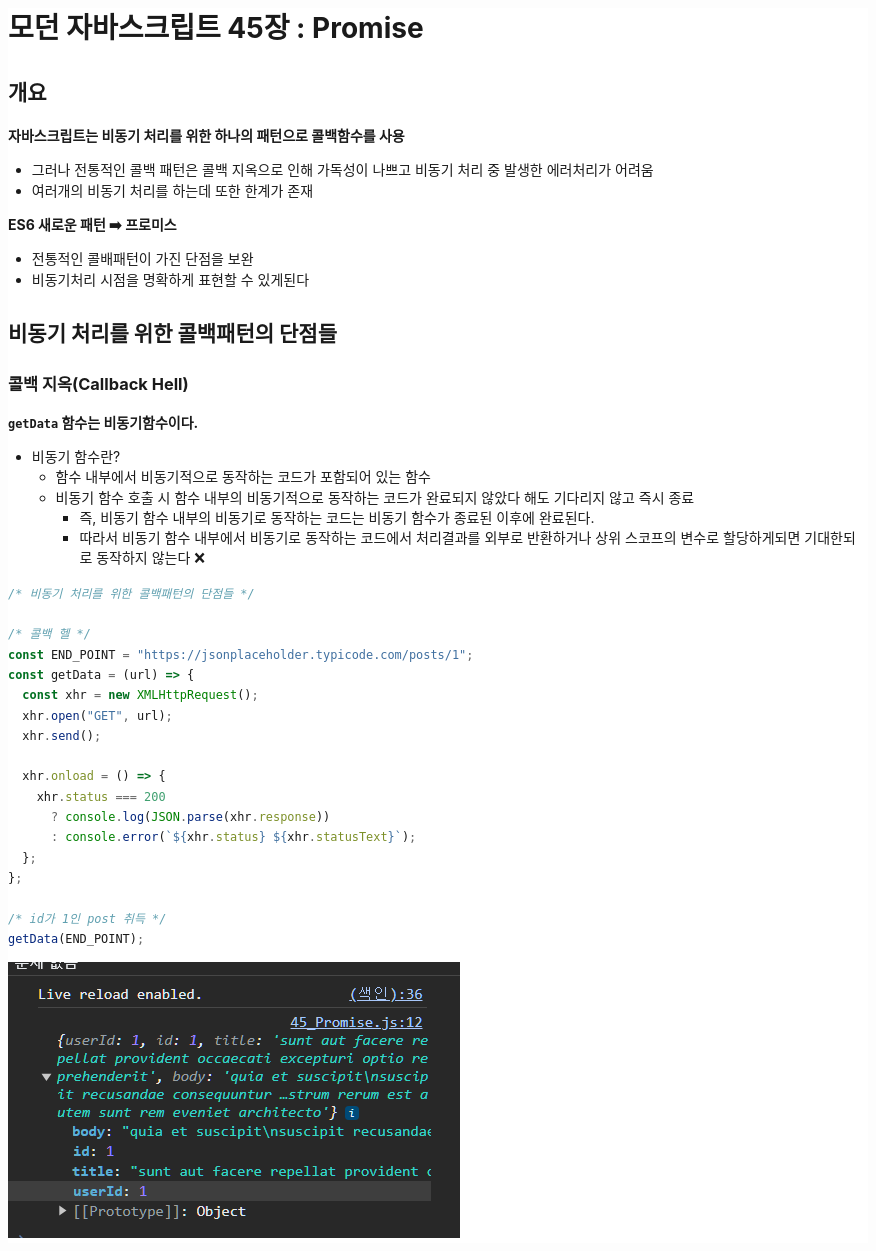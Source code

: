 # 모던 자바스크립트 45장 : Promise

## 개요

**자바스크립트는 비동기 처리를 위한 하나의 패턴으로 콜백함수를 사용**

- 그러나 전통적인 콜백 패턴은 콜백 지옥으로 인해 가독성이 나쁘고 비동기 처리 중 발생한 에러처리가 어려움
- 여러개의 비동기 처리를 하는데 또한 한계가 존재

**ES6 새로운 패턴 ➡️ 프로미스**

- 전통적인 콜배패턴이 가진 단점을 보완
- 비동기처리 시점을 명확하게 표현할 수 있게된다

## 비동기 처리를 위한 콜백패턴의 단점들

### 콜백 지옥(Callback Hell)

**`getData` 함수는 비동기함수이다.**

- 비동기 함수란?
  - 함수 내부에서 비동기적으로 동작하는 코드가 포함되어 있는 함수
  - 비동기 함수 호출 시 함수 내부의 비동기적으로 동작하는 코드가 완료되지 않았다 해도 기다리지 않고 즉시 종료
    - 즉, 비동기 함수 내부의 비동기로 동작하는 코드는 비동기 함수가 종료된 이후에 완료된다.
    - 따라서 비동기 함수 내부에서 비동기로 동작하는 코드에서 처리결과를 외부로 반환하거나 상위 스코프의 변수로 할당하게되면 기대한되로 동작하지 않는다 ❌

```js
/* 비동기 처리를 위한 콜백패턴의 단점들 */

/* 콜백 헬 */
const END_POINT = "https://jsonplaceholder.typicode.com/posts/1";
const getData = (url) => {
  const xhr = new XMLHttpRequest();
  xhr.open("GET", url);
  xhr.send();

  xhr.onload = () => {
    xhr.status === 200
      ? console.log(JSON.parse(xhr.response))
      : console.error(`${xhr.status} ${xhr.statusText}`);
  };
};

/* id가 1인 post 취득 */
getData(END_POINT);
```

<img src="./../../assets/docs/45_Promise/image1.png">

